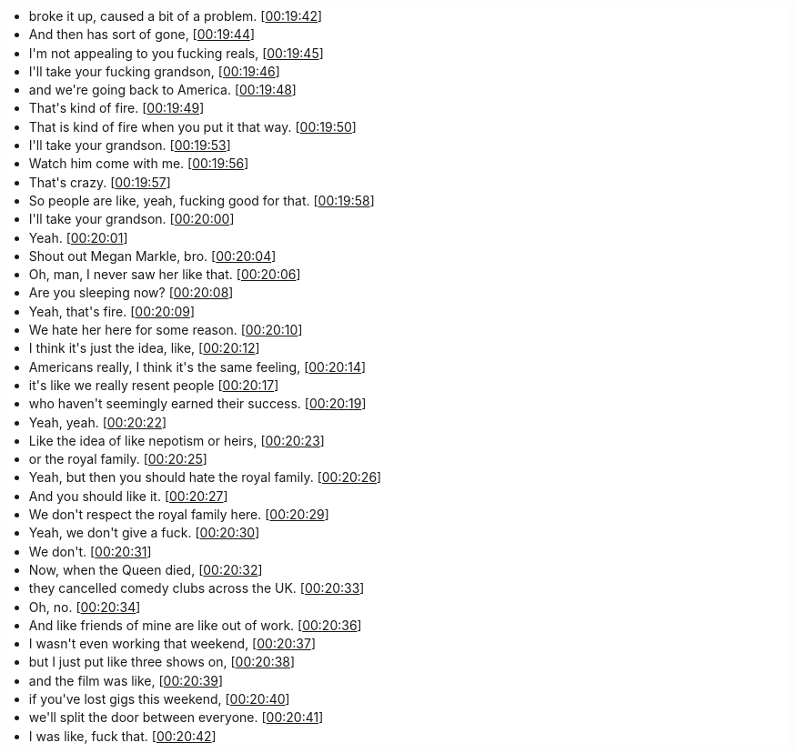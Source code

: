 *  broke it up, caused a bit of a problem. [[00:19:42](https://www.youtube.com/watch?v=ELnQ6nl4owg&t=1182.3799999999999s)]
*  And then has sort of gone, [[00:19:44](https://www.youtube.com/watch?v=ELnQ6nl4owg&t=1184.1599999999999s)]
*  I'm not appealing to you fucking reals, [[00:19:45](https://www.youtube.com/watch?v=ELnQ6nl4owg&t=1185.46s)]
*  I'll take your fucking grandson, [[00:19:46](https://www.youtube.com/watch?v=ELnQ6nl4owg&t=1186.86s)]
*  and we're going back to America. [[00:19:48](https://www.youtube.com/watch?v=ELnQ6nl4owg&t=1188.22s)]
*  That's kind of fire. [[00:19:49](https://www.youtube.com/watch?v=ELnQ6nl4owg&t=1189.3999999999999s)]
*  That is kind of fire when you put it that way. [[00:19:50](https://www.youtube.com/watch?v=ELnQ6nl4owg&t=1190.5s)]
*  I'll take your grandson. [[00:19:53](https://www.youtube.com/watch?v=ELnQ6nl4owg&t=1193.3s)]
*  Watch him come with me. [[00:19:56](https://www.youtube.com/watch?v=ELnQ6nl4owg&t=1196.0s)]
*  That's crazy. [[00:19:57](https://www.youtube.com/watch?v=ELnQ6nl4owg&t=1197.0s)]
*  So people are like, yeah, fucking good for that. [[00:19:58](https://www.youtube.com/watch?v=ELnQ6nl4owg&t=1198.1s)]
*  I'll take your grandson. [[00:20:00](https://www.youtube.com/watch?v=ELnQ6nl4owg&t=1200.1s)]
*  Yeah. [[00:20:01](https://www.youtube.com/watch?v=ELnQ6nl4owg&t=1201.2s)]
*  Shout out Megan Markle, bro. [[00:20:04](https://www.youtube.com/watch?v=ELnQ6nl4owg&t=1204.3s)]
*  Oh, man, I never saw her like that. [[00:20:06](https://www.youtube.com/watch?v=ELnQ6nl4owg&t=1206.58s)]
*  Are you sleeping now? [[00:20:08](https://www.youtube.com/watch?v=ELnQ6nl4owg&t=1208.28s)]
*  Yeah, that's fire. [[00:20:09](https://www.youtube.com/watch?v=ELnQ6nl4owg&t=1209.3799999999999s)]
*  We hate her here for some reason. [[00:20:10](https://www.youtube.com/watch?v=ELnQ6nl4owg&t=1210.86s)]
*  I think it's just the idea, like, [[00:20:12](https://www.youtube.com/watch?v=ELnQ6nl4owg&t=1212.56s)]
*  Americans really, I think it's the same feeling, [[00:20:14](https://www.youtube.com/watch?v=ELnQ6nl4owg&t=1214.0s)]
*  it's like we really resent people [[00:20:17](https://www.youtube.com/watch?v=ELnQ6nl4owg&t=1217.04s)]
*  who haven't seemingly earned their success. [[00:20:19](https://www.youtube.com/watch?v=ELnQ6nl4owg&t=1219.3s)]
*  Yeah, yeah. [[00:20:22](https://www.youtube.com/watch?v=ELnQ6nl4owg&t=1222.48s)]
*  Like the idea of like nepotism or heirs, [[00:20:23](https://www.youtube.com/watch?v=ELnQ6nl4owg&t=1223.48s)]
*  or the royal family. [[00:20:25](https://www.youtube.com/watch?v=ELnQ6nl4owg&t=1225.72s)]
*  Yeah, but then you should hate the royal family. [[00:20:26](https://www.youtube.com/watch?v=ELnQ6nl4owg&t=1226.82s)]
*  And you should like it. [[00:20:27](https://www.youtube.com/watch?v=ELnQ6nl4owg&t=1227.92s)]
*  We don't respect the royal family here. [[00:20:29](https://www.youtube.com/watch?v=ELnQ6nl4owg&t=1229.02s)]
*  Yeah, we don't give a fuck. [[00:20:30](https://www.youtube.com/watch?v=ELnQ6nl4owg&t=1230.12s)]
*  We don't. [[00:20:31](https://www.youtube.com/watch?v=ELnQ6nl4owg&t=1231.22s)]
*  Now, when the Queen died, [[00:20:32](https://www.youtube.com/watch?v=ELnQ6nl4owg&t=1232.32s)]
*  they cancelled comedy clubs across the UK. [[00:20:33](https://www.youtube.com/watch?v=ELnQ6nl4owg&t=1233.42s)]
*  Oh, no. [[00:20:34](https://www.youtube.com/watch?v=ELnQ6nl4owg&t=1234.92s)]
*  And like friends of mine are like out of work. [[00:20:36](https://www.youtube.com/watch?v=ELnQ6nl4owg&t=1236.02s)]
*  I wasn't even working that weekend, [[00:20:37](https://www.youtube.com/watch?v=ELnQ6nl4owg&t=1237.12s)]
*  but I just put like three shows on, [[00:20:38](https://www.youtube.com/watch?v=ELnQ6nl4owg&t=1238.12s)]
*  and the film was like, [[00:20:39](https://www.youtube.com/watch?v=ELnQ6nl4owg&t=1239.48s)]
*  if you've lost gigs this weekend, [[00:20:40](https://www.youtube.com/watch?v=ELnQ6nl4owg&t=1240.58s)]
*  we'll split the door between everyone. [[00:20:41](https://www.youtube.com/watch?v=ELnQ6nl4owg&t=1241.6799999999998s)]
*  I was like, fuck that. [[00:20:42](https://www.youtube.com/watch?v=ELnQ6nl4owg&t=1242.78s)]